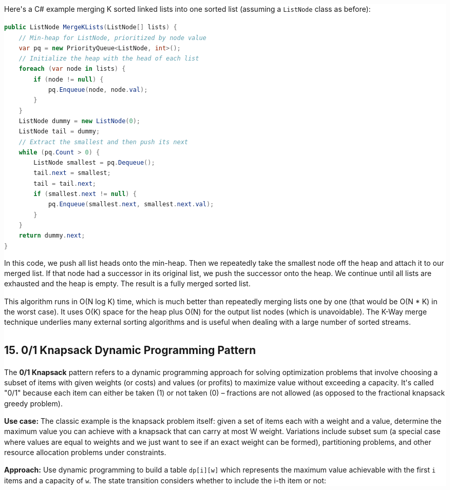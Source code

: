 Here's a C# example merging K sorted linked lists into one sorted list (assuming a `ListNode` class as before):

```csharp
public ListNode MergeKLists(ListNode[] lists) {
    // Min-heap for ListNode, prioritized by node value
    var pq = new PriorityQueue<ListNode, int>();
    // Initialize the heap with the head of each list
    foreach (var node in lists) {
        if (node != null) {
            pq.Enqueue(node, node.val);
        }
    }
    ListNode dummy = new ListNode(0);
    ListNode tail = dummy;
    // Extract the smallest and then push its next
    while (pq.Count > 0) {
        ListNode smallest = pq.Dequeue();
        tail.next = smallest;
        tail = tail.next;
        if (smallest.next != null) {
            pq.Enqueue(smallest.next, smallest.next.val);
        }
    }
    return dummy.next;
}
```

In this code, we push all list heads onto the min-heap. Then we repeatedly take the smallest node off the heap and attach it to our merged list. If that node had a successor in its original list, we push the successor onto the heap. We continue until all lists are exhausted and the heap is empty. The result is a fully merged sorted list.

This algorithm runs in O(N log K) time, which is much better than repeatedly merging lists one by one (that would be O(N * K) in the worst case). It uses O(K) space for the heap plus O(N) for the output list nodes (which is unavoidable). The K-Way merge technique underlies many external sorting algorithms and is useful when dealing with a large number of sorted streams.

## 15. 0/1 Knapsack Dynamic Programming Pattern

The **0/1 Knapsack** pattern refers to a dynamic programming approach for solving optimization problems that involve choosing a subset of items with given weights (or costs) and values (or profits) to maximize value without exceeding a capacity. It's called "0/1" because each item can either be taken (1) or not taken (0) – fractions are not allowed (as opposed to the fractional knapsack greedy problem).

**Use case:** The classic example is the knapsack problem itself: given a set of items each with a weight and a value, determine the maximum value you can achieve with a knapsack that can carry at most W weight. Variations include subset sum (a special case where values are equal to weights and we just want to see if an exact weight can be formed), partitioning problems, and other resource allocation problems under constraints.

**Approach:** Use dynamic programming to build a table `dp[i][w]` which represents the maximum value achievable with the first `i` items and a capacity of `w`. The state transition considers whether to include the i-th item or not:
